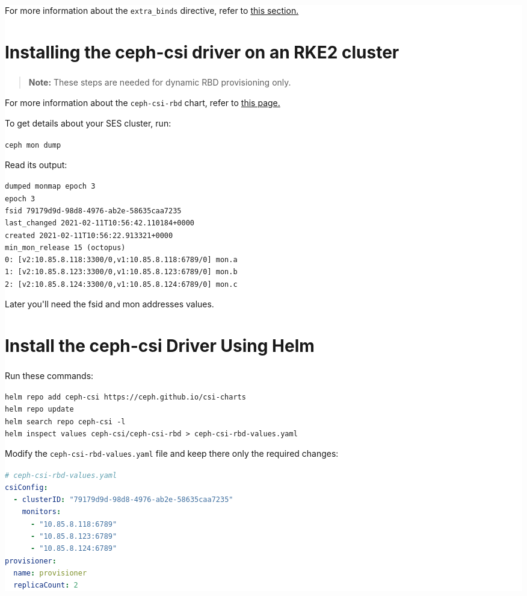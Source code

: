 For more information about the `extra_binds` directive, refer to [this section.](https://rancher.com/docs/rke/latest/en/config-options/services/services-extras/#extra-binds)

# Installing the ceph-csi driver on an RKE2 cluster

> **Note:** These steps are needed for dynamic RBD provisioning only.

For more information about the `ceph-csi-rbd` chart, refer to [this page.](https://github.com/ceph/ceph-csi/blob/devel/charts/ceph-csi-rbd/README.md)

To get details about your SES cluster, run:

```
ceph mon dump
```

Read its output:

```
dumped monmap epoch 3
epoch 3
fsid 79179d9d-98d8-4976-ab2e-58635caa7235
last_changed 2021-02-11T10:56:42.110184+0000
created 2021-02-11T10:56:22.913321+0000
min_mon_release 15 (octopus)
0: [v2:10.85.8.118:3300/0,v1:10.85.8.118:6789/0] mon.a
1: [v2:10.85.8.123:3300/0,v1:10.85.8.123:6789/0] mon.b
2: [v2:10.85.8.124:3300/0,v1:10.85.8.124:6789/0] mon.c
```

Later you'll need the fsid and mon addresses values.

# Install the ceph-csi Driver Using Helm

Run these commands:

```
helm repo add ceph-csi https://ceph.github.io/csi-charts
helm repo update
helm search repo ceph-csi -l
helm inspect values ceph-csi/ceph-csi-rbd > ceph-csi-rbd-values.yaml
```

Modify the `ceph-csi-rbd-values.yaml` file and keep there only the required changes:

```yaml
# ceph-csi-rbd-values.yaml
csiConfig:
  - clusterID: "79179d9d-98d8-4976-ab2e-58635caa7235"
    monitors:
      - "10.85.8.118:6789"
      - "10.85.8.123:6789"
      - "10.85.8.124:6789"
provisioner:
  name: provisioner
  replicaCount: 2
```
